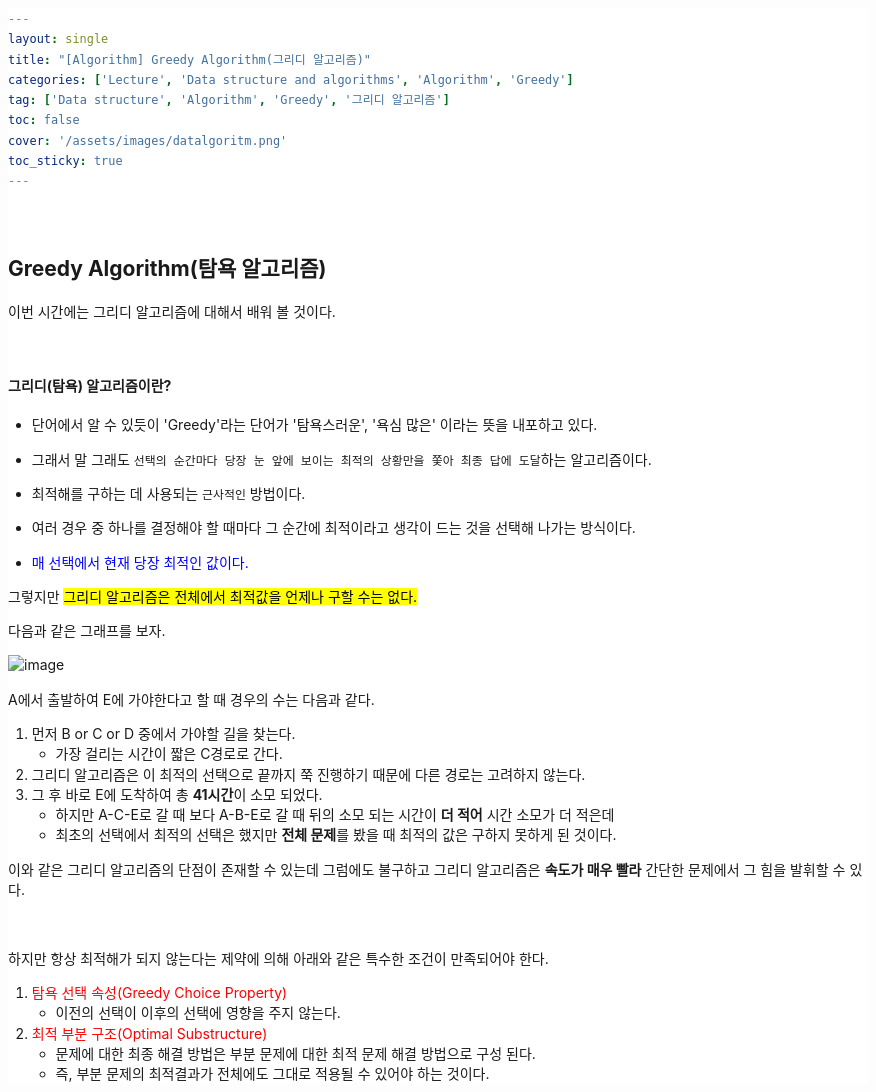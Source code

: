 ```yaml
---
layout: single
title: "[Algorithm] Greedy Algorithm(그리디 알고리즘)"
categories: ['Lecture', 'Data structure and algorithms', 'Algorithm', 'Greedy']
tag: ['Data structure', 'Algorithm', 'Greedy', '그리디 알고리즘']
toc: false
cover: '/assets/images/datalgoritm.png'
toc_sticky: true
---
```


<br>

## Greedy Algorithm(탐욕 알고리즘)

이번 시간에는 그리디 알고리즘에 대해서 배워 볼 것이다.

<br>

#### 그리디(탐욕) 알고리즘이란?

- 단어에서 알 수 있듯이 'Greedy'라는 단어가 '탐욕스러운', '욕심 많은' 이라는 뜻을 내포하고 있다.

- 그래서 말 그래도 `선택의 순간마다 당장 눈 앞에 보이는 최적의 상황만을 쫓아 최종 답에 도달`하는 알고리즘이다.
- 최적해를 구하는 데 사용되는 `근사적인` 방법이다.
- 여러 경우 중 하나를 결정해야 할 때마다 그 순간에 최적이라고 생각이 드는 것을 선택해 나가는 방식이다.
- <span style="color:blue">매 선택에서 현재 당장 최적인 값이다.</span>

그렇지만 <mark>그리디 알고리즘은 전체에서 최적값을 언제나 구할 수는 없다.</mark>

다음과 같은 그래프를 보자.

![image](https://user-images.githubusercontent.com/79521972/154899733-b7b71e9f-a089-43e2-a63d-fdcd415fc7a8.png)

A에서 출발하여 E에 가야한다고 할 때 경우의 수는 다음과 같다.

1. 먼저 B or C or D 중에서 가야할 길을 찾는다.
   - 가장 걸리는 시간이 짧은 C경로로 간다.
2. 그리디 알고리즘은 이 최적의 선택으로 끝까지 쭉 진행하기 때문에 다른 경로는 고려하지 않는다.
3. 그 후 바로 E에 도착하여 총 **41시간**이 소모 되었다.
   - 하지만 A-C-E로 갈 때 보다 A-B-E로 갈 때 뒤의 소모 되는 시간이 **더 적어** 시간 소모가 더 적은데
   - 최초의 선택에서 최적의 선택은 했지만 **전체 문제**를 봤을 때 최적의 값은 구하지 못하게 된 것이다.

이와 같은 그리디 알고리즘의 단점이 존재할 수 있는데 그럼에도 불구하고 그리디 알고리즘은 **속도가 매우 빨라** 간단한 문제에서 그 힘을 발휘할 수 있다.

<br>



하지만 항상 최적해가 되지 않는다는 제약에 의해 아래와 같은 특수한 조건이 만족되어야 한다.

1. <span style="color: red">탐욕 선택 속성(Greedy Choice Property)</span>
   - 이전의 선택이 이후의 선택에 영향을 주지 않는다.
2. <span style="color: red">최적 부분 구조(Optimal Substructure)</span>
   - 문제에 대한 최종 해결 방법은 부분 문제에 대한 최적 문제 해결 방법으로 구성 된다.
   - 즉, 부분 문제의 최적결과가 전체에도 그대로 적용될 수 있어야 하는 것이다.
